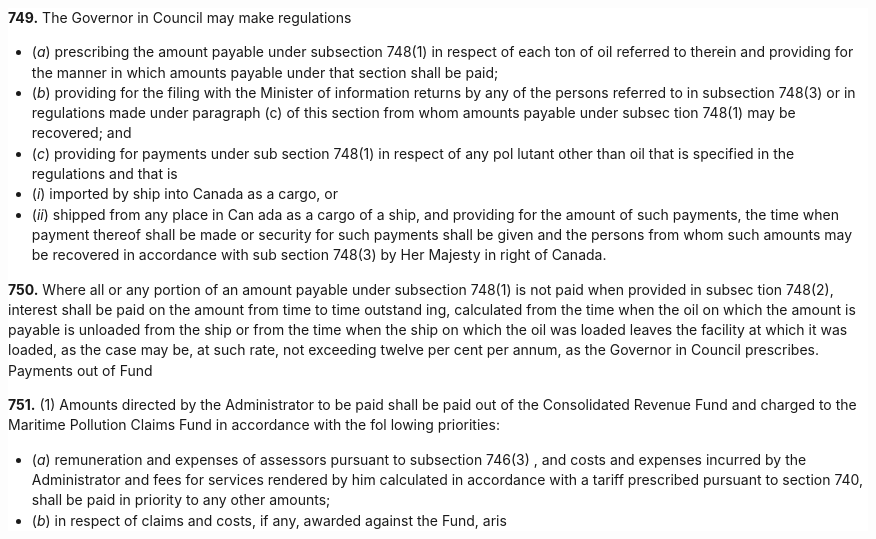 **749.** The Governor in Council may
make regulations
  * (_a_) prescribing the amount payable
under subsection 748(1) in respect of
each ton of oil referred to therein
and providing for the manner in which
amounts payable under that section
shall be paid;
  * (_b_) providing for the filing with the
Minister of information returns by any
of the persons referred to in subsection
748(3) or in regulations made under
paragraph (c) of this section from
whom amounts payable under subsec
tion 748(1) may be recovered; and
  * (_c_) providing for payments under sub
section 748(1) in respect of any pol
lutant other than oil that is specified
in the regulations and that is
  * (_i_) imported by ship into Canada
as a cargo, or
  * (_ii_) shipped from any place in Can
ada as a cargo of a ship,
and providing for the amount of such
payments, the time when payment
thereof shall be made or security for
such payments shall be given and the
persons from whom such amounts may
be recovered in accordance with sub
section 748(3) by Her Majesty in
right of Canada.

**750.** Where all or any portion of an
amount payable under subsection 748(1)
is not paid when provided in subsec
tion 748(2), interest shall be paid on
the amount from time to time outstand
ing, calculated from the time when the
oil on which the amount is payable is
unloaded from the ship or from the
time when the ship on which the oil was
loaded leaves the facility at which it
was loaded, as the case may be, at such
rate, not exceeding twelve per cent per
annum, as the Governor in Council
prescribes.
Payments out of Fund

**751.** (1) Amounts directed by the
Administrator to be paid shall be paid
out of the Consolidated Revenue Fund
and charged to the Maritime Pollution
Claims Fund in accordance with the fol
lowing priorities:
  * (_a_) remuneration and expenses of
assessors pursuant to subsection
746(3) , and costs and expenses incurred
by the Administrator and fees for
services rendered by him calculated
in accordance with a tariff prescribed
pursuant to section 740, shall be paid
in priority to any other amounts;
  * (_b_) in respect of claims and costs, if
any, awarded against the Fund, aris